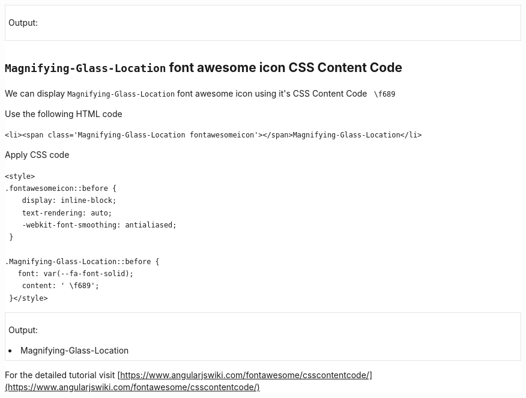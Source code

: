 <div style='border:1px solid rgba(0,0,0,.1);margin-bottom:10px;padding:5px;'>
<p>Output:</p>


<i class='fas fa-magnifying-glass-location'></i>

</div>


## `Magnifying-Glass-Location` font awesome icon CSS Content Code 

We can display `Magnifying-Glass-Location` font awesome icon using it's CSS Content Code ` \f689` 

Use the following HTML code 

```
<li><span class='Magnifying-Glass-Location fontawesomeicon'></span>Magnifying-Glass-Location</li>
```

Apply CSS code 

```
<style> 
.fontawesomeicon::before {
    display: inline-block;
    text-rendering: auto;
    -webkit-font-smoothing: antialiased;
 }

.Magnifying-Glass-Location::before {
   font: var(--fa-font-solid);
    content: ' \f689';
 }</style>
```

<div style='border:1px solid rgba(0,0,0,.1);margin-bottom:10px;padding:5px;'>
<p>Output:</p>
<style> 
.fontawesomeicon::before {
    display: inline-block;
    text-rendering: auto;
    -webkit-font-smoothing: antialiased;
 }

.Magnifying-Glass-Location::before {
   font: var(--fa-font-solid);
    content: ' \f689';
 }</style>

<li><span class='Magnifying-Glass-Location fontawesomeicon'></span>Magnifying-Glass-Location</li>
</div>

For the detailed tutorial visit
[https://www.angularjswiki.com/fontawesome/csscontentcode/](https://www.angularjswiki.com/fontawesome/csscontentcode/)
